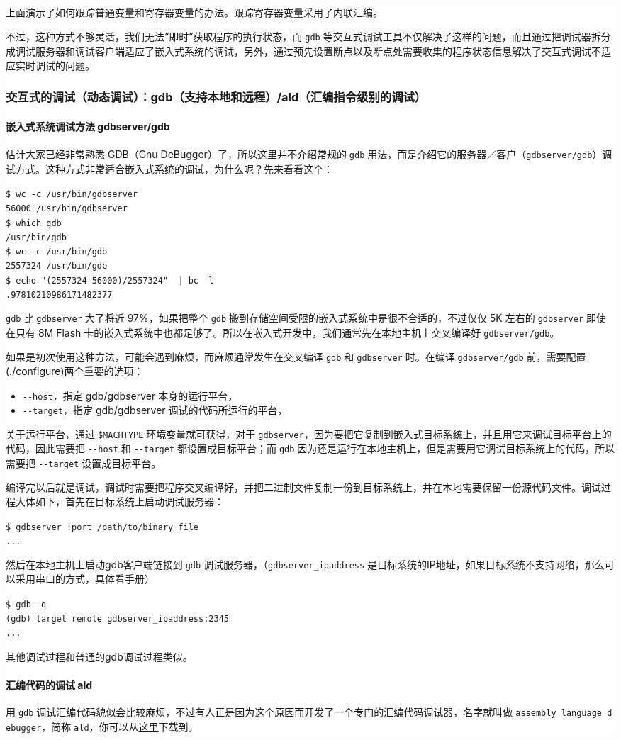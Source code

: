 上面演示了如何跟踪普通变量和寄存器变量的办法。跟踪寄存器变量采用了内联汇编。

不过，这种方式不够灵活，我们无法“即时”获取程序的执行状态，而 `gdb` 等交互式调试工具不仅解决了这样的问题，而且通过把调试器拆分成调试服务器和调试客户端适应了嵌入式系统的调试，另外，通过预先设置断点以及断点处需要收集的程序状态信息解决了交互式调试不适应实时调试的问题。

<span id="toc_7140_15195_12"></span>
### 交互式的调试（动态调试）：gdb（支持本地和远程）/ald（汇编指令级别的调试）

<span id="toc_7140_15195_13"></span>
#### 嵌入式系统调试方法 gdbserver/gdb

估计大家已经非常熟悉 GDB（Gnu DeBugger）了，所以这里并不介绍常规的 `gdb` 用法，而是介绍它的服务器／客户（`gdbserver/gdb`）调试方式。这种方式非常适合嵌入式系统的调试，为什么呢？先来看看这个：

```
$ wc -c /usr/bin/gdbserver 
56000 /usr/bin/gdbserver
$ which gdb
/usr/bin/gdb
$ wc -c /usr/bin/gdb
2557324 /usr/bin/gdb
$ echo "(2557324-56000)/2557324"  | bc -l
.97810210986171482377
```

`gdb` 比 `gdbserver` 大了将近 97%，如果把整个 `gdb` 搬到存储空间受限的嵌入式系统中是很不合适的，不过仅仅 5K 左右的 `gdbserver` 即使在只有 8M Flash 卡的嵌入式系统中也都足够了。所以在嵌入式开发中，我们通常先在本地主机上交叉编译好 `gdbserver/gdb`。

如果是初次使用这种方法，可能会遇到麻烦，而麻烦通常发生在交叉编译 `gdb` 和 `gdbserver` 时。在编译 `gdbserver/gdb` 前，需要配置(./configure)两个重要的选项：

- `--host`，指定 gdb/gdbserver 本身的运行平台，
- `--target`，指定 gdb/gdbserver 调试的代码所运行的平台，

关于运行平台，通过 `$MACHTYPE` 环境变量就可获得，对于 `gdbserver`，因为要把它复制到嵌入式目标系统上，并且用它来调试目标平台上的代码，因此需要把 `--host` 和 `--target` 都设置成目标平台；而 `gdb` 因为还是运行在本地主机上，但是需要用它调试目标系统上的代码，所以需要把 `--target` 设置成目标平台。

编译完以后就是调试，调试时需要把程序交叉编译好，并把二进制文件复制一份到目标系统上，并在本地需要保留一份源代码文件。调试过程大体如下，首先在目标系统上启动调试服务器：

```
$ gdbserver :port /path/to/binary_file
...
```

然后在本地主机上启动gdb客户端链接到 `gdb` 调试服务器，（`gdbserver_ipaddress` 是目标系统的IP地址，如果目标系统不支持网络，那么可以采用串口的方式，具体看手册）

```
$ gdb -q
(gdb) target remote gdbserver_ipaddress:2345
...
```

其他调试过程和普通的gdb调试过程类似。

<span id="toc_7140_15195_14"></span>
#### 汇编代码的调试 ald

用 `gdb` 调试汇编代码貌似会比较麻烦，不过有人正是因为这个原因而开发了一个专门的汇编代码调试器，名字就叫做 `assembly language debugger`，简称 `ald`，你可以从[这里](http://ald.sourceforge.net/)下载到。
